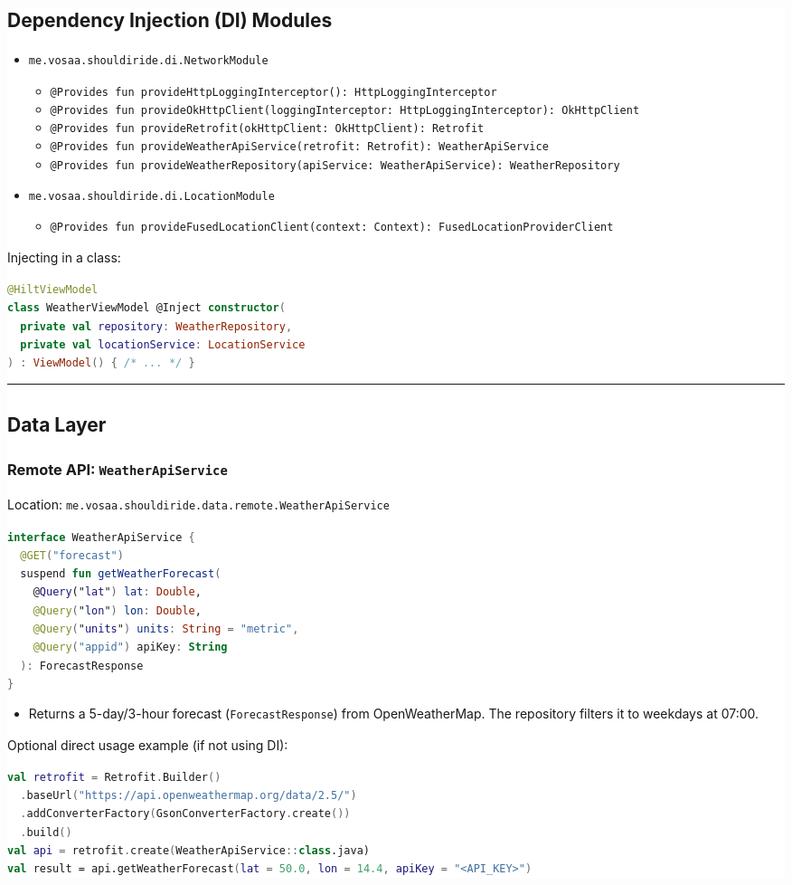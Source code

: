 
## Dependency Injection (DI) Modules

- `me.vosaa.shouldiride.di.NetworkModule`
  - `@Provides fun provideHttpLoggingInterceptor(): HttpLoggingInterceptor`
  - `@Provides fun provideOkHttpClient(loggingInterceptor: HttpLoggingInterceptor): OkHttpClient`
  - `@Provides fun provideRetrofit(okHttpClient: OkHttpClient): Retrofit`
  - `@Provides fun provideWeatherApiService(retrofit: Retrofit): WeatherApiService`
  - `@Provides fun provideWeatherRepository(apiService: WeatherApiService): WeatherRepository`

- `me.vosaa.shouldiride.di.LocationModule`
  - `@Provides fun provideFusedLocationClient(context: Context): FusedLocationProviderClient`

Injecting in a class:

```kotlin
@HiltViewModel
class WeatherViewModel @Inject constructor(
  private val repository: WeatherRepository,
  private val locationService: LocationService
) : ViewModel() { /* ... */ }
```

---

## Data Layer

### Remote API: `WeatherApiService`
Location: `me.vosaa.shouldiride.data.remote.WeatherApiService`

```kotlin
interface WeatherApiService {
  @GET("forecast")
  suspend fun getWeatherForecast(
    @Query("lat") lat: Double,
    @Query("lon") lon: Double,
    @Query("units") units: String = "metric",
    @Query("appid") apiKey: String
  ): ForecastResponse
}
```

- Returns a 5-day/3-hour forecast (`ForecastResponse`) from OpenWeatherMap. The repository filters it to weekdays at 07:00.

Optional direct usage example (if not using DI):

```kotlin
val retrofit = Retrofit.Builder()
  .baseUrl("https://api.openweathermap.org/data/2.5/")
  .addConverterFactory(GsonConverterFactory.create())
  .build()
val api = retrofit.create(WeatherApiService::class.java)
val result = api.getWeatherForecast(lat = 50.0, lon = 14.4, apiKey = "<API_KEY>")
```
